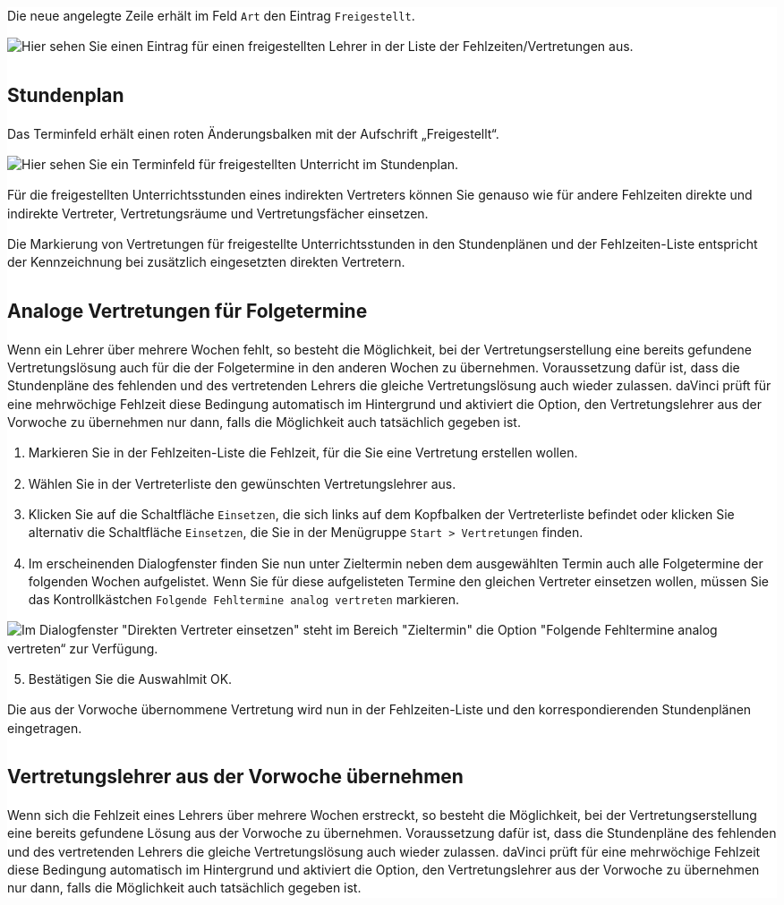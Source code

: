 Die neue angelegte Zeile erhält im Feld `Art` den Eintrag `Freigestellt`.

![Hier sehen Sie einen Eintrag für einen freigestellten Lehrer in der Liste der Fehlzeiten/Vertretungen aus.](/assets/images/vertretungsplan/sub-plan51.png)

## Stundenplan

Das Terminfeld erhält einen roten Änderungsbalken mit der Aufschrift „Freigestellt“.

![Hier sehen Sie ein Terminfeld für freigestellten Unterricht im Stundenplan.](/assets/images/vertretungsplan/sub-plan52.png)

Für die freigestellten Unterrichtsstunden eines indirekten Vertreters können Sie genauso wie für andere Fehlzeiten direkte und indirekte Vertreter, Vertretungsräume und Vertretungsfächer einsetzen.

Die Markierung von Vertretungen für freigestellte Unterrichtsstunden in den Stundenplänen und der Fehlzeiten-Liste entspricht der Kennzeichnung bei zusätzlich eingesetzten direkten Vertretern.

## Analoge Vertretungen für Folgetermine

Wenn ein Lehrer über mehrere Wochen fehlt, so besteht die Möglichkeit, bei der Vertretungserstellung eine bereits gefundene Vertretungslösung auch für die der Folgetermine in den anderen Wochen zu übernehmen. Voraussetzung dafür ist, dass die Stundenpläne des fehlenden und des vertretenden Lehrers die gleiche Vertretungslösung auch wieder zulassen. daVinci prüft für eine mehrwöchige Fehlzeit diese Bedingung automatisch im Hintergrund und aktiviert die Option, den Vertretungslehrer aus der Vorwoche zu übernehmen nur dann, falls die Möglichkeit auch tatsächlich gegeben ist.

1. Markieren Sie in der Fehlzeiten-Liste die Fehlzeit, für die Sie eine Vertretung erstellen wollen.

2. Wählen Sie in der Vertreterliste den gewünschten Vertretungslehrer aus.

3. Klicken Sie auf die Schaltfläche `Einsetzen`, die sich links auf dem Kopfbalken der Vertreterliste befindet oder klicken Sie alternativ die Schaltfläche `Einsetzen`, die Sie in der Menügruppe `Start > Vertretungen` finden.

4. Im erscheinenden Dialogfenster finden Sie nun unter Zieltermin neben dem ausgewählten Termin auch alle Folgetermine der folgenden Wochen aufgelistet. Wenn Sie für diese aufgelisteten Termine den gleichen Vertreter einsetzen wollen, müssen Sie das Kontrollkästchen `Folgende Fehltermine analog vertreten` markieren.

  ![Im Dialogfenster "Direkten Vertreter einsetzen" steht im Bereich "Zieltermin" die Option "Folgende Fehltermine analog vertreten“ zur Verfügung.](/assets/images/vertretungsplan/sub-plan42.png)

5. Bestätigen Sie die Auswahlmit OK.

Die aus der Vorwoche übernommene Vertretung wird nun in der Fehlzeiten-Liste und den korrespondierenden Stundenplänen eingetragen.

## Vertretungslehrer aus der Vorwoche übernehmen

Wenn sich die Fehlzeit eines Lehrers über mehrere Wochen erstreckt, so besteht die Möglichkeit, bei der Vertretungserstellung eine bereits gefundene Lösung aus der Vorwoche zu übernehmen. Voraussetzung dafür ist, dass die Stundenpläne des fehlenden und des vertretenden Lehrers die gleiche Vertretungslösung auch wieder zulassen. daVinci prüft für eine mehrwöchige Fehlzeit diese Bedingung automatisch im Hintergrund und aktiviert die Option, den Vertretungslehrer aus der Vorwoche zu übernehmen nur dann, falls die Möglichkeit auch tatsächlich gegeben ist.
